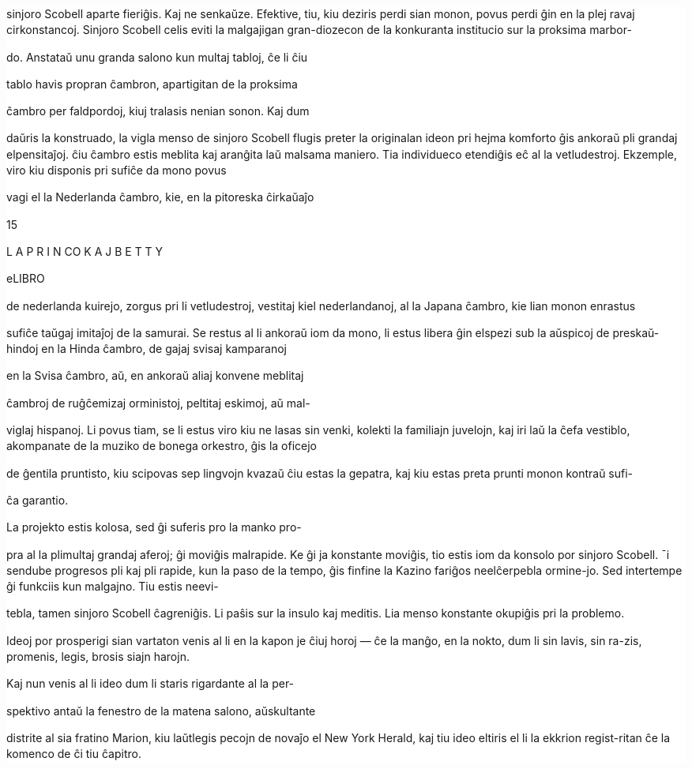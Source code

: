 sinjoro Scobell aparte fieriĝis. Kaj ne senkaŭze. Efektive, tiu, kiu deziris perdi sian monon, povus perdi ĝin en la plej ravaj cirkonstancoj. Sinjoro Scobell celis eviti la malgajigan gran-diozecon de la konkuranta institucio sur la proksima marbor-

do. Anstataŭ unu granda salono kun multaj tabloj, ĉe li ĉiu

tablo havis propran ĉambron, apartigitan de la proksima

ĉambro per faldpordoj, kiuj tralasis nenian sonon. Kaj dum

daŭris la konstruado, la vigla menso de sinjoro Scobell flugis preter la originalan ideon pri hejma komforto ĝis ankoraŭ pli grandaj elpensitaĵoj. ĉiu ĉambro estis meblita kaj aranĝita laŭ malsama maniero. Tia individueco etendiĝis eĉ al la vetludestroj. Ekzemple, viro kiu disponis pri sufiĉe da mono povus

vagi el la Nederlanda ĉambro, kie, en la pitoreska ĉirkaŭaĵo

15

L A P R I N CO K A J B E T T Y

eLIBRO

de nederlanda kuirejo, zorgus pri li vetludestroj, vestitaj kiel nederlandanoj, al la Japana ĉambro, kie lian monon enrastus

sufiĉe taŭgaj imitaĵoj de la samurai. Se restus al li ankoraŭ iom da mono, li estus libera ĝin elspezi sub la aŭspicoj de preskaŭ-hindoj en la Hinda ĉambro, de gajaj svisaj kamparanoj

en la Svisa ĉambro, aŭ, en ankoraŭ aliaj konvene meblitaj

ĉambroj de ruĝĉemizaj orministoj, peltitaj eskimoj, aŭ mal-

viglaj hispanoj. Li povus tiam, se li estus viro kiu ne lasas sin venki, kolekti la familiajn juvelojn, kaj iri laŭ la ĉefa vestiblo, akompanate de la muziko de bonega orkestro, ĝis la oficejo

de ĝentila pruntisto, kiu scipovas sep lingvojn kvazaŭ ĉiu estas la gepatra, kaj kiu estas preta prunti monon kontraŭ sufi-

ĉa garantio. 

La projekto estis kolosa, sed ĝi suferis pro la manko pro-

pra al la plimultaj grandaj aferoj; ĝi moviĝis malrapide. Ke ĝi ja konstante moviĝis, tio estis iom da konsolo por sinjoro Scobell. ¯i sendube progresos pli kaj pli rapide, kun la paso de la tempo, ĝis finfine la Kazino fariĝos neelĉerpebla ormine-jo. Sed intertempe ĝi funkciis kun malgajno. Tiu estis neevi-

tebla, tamen sinjoro Scobell ĉagreniĝis. Li paŝis sur la insulo kaj meditis. Lia menso konstante okupiĝis pri la problemo. 

Ideoj por prosperigi sian vartaton venis al li en la kapon je ĉiuj horoj — ĉe la manĝo, en la nokto, dum li sin lavis, sin ra-zis, promenis, legis, brosis siajn harojn. 

Kaj nun venis al li ideo dum li staris rigardante al la per-

spektivo antaŭ la fenestro de la matena salono, aŭskultante

distrite al sia fratino Marion, kiu laŭtlegis pecojn de novaĵo el New York Herald, kaj tiu ideo eltiris el li la ekkrion regist-ritan ĉe la komenco de ĉi tiu ĉapitro. 
